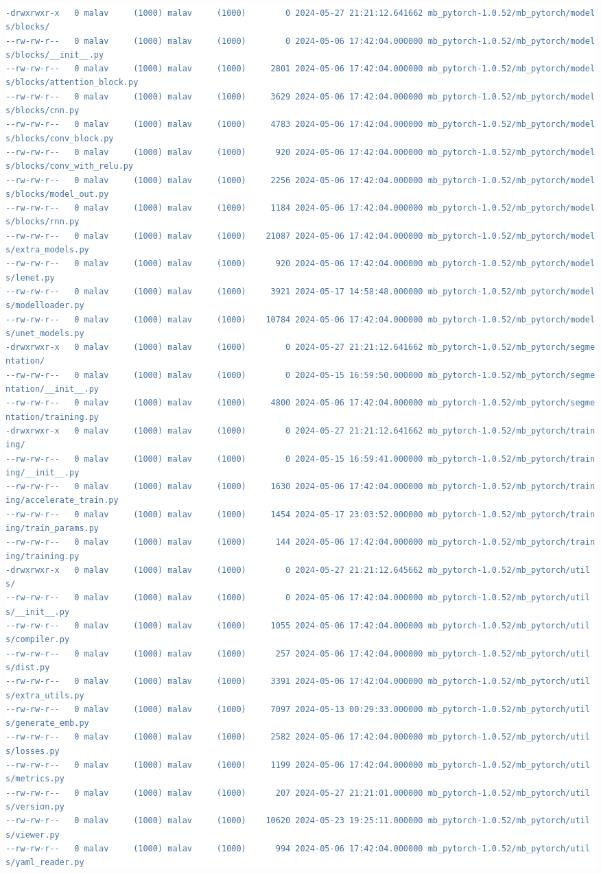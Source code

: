 ```diff
-drwxrwxr-x   0 malav     (1000) malav     (1000)        0 2024-05-27 21:21:12.641662 mb_pytorch-1.0.52/mb_pytorch/models/blocks/
--rw-rw-r--   0 malav     (1000) malav     (1000)        0 2024-05-06 17:42:04.000000 mb_pytorch-1.0.52/mb_pytorch/models/blocks/__init__.py
--rw-rw-r--   0 malav     (1000) malav     (1000)     2801 2024-05-06 17:42:04.000000 mb_pytorch-1.0.52/mb_pytorch/models/blocks/attention_block.py
--rw-rw-r--   0 malav     (1000) malav     (1000)     3629 2024-05-06 17:42:04.000000 mb_pytorch-1.0.52/mb_pytorch/models/blocks/cnn.py
--rw-rw-r--   0 malav     (1000) malav     (1000)     4783 2024-05-06 17:42:04.000000 mb_pytorch-1.0.52/mb_pytorch/models/blocks/conv_block.py
--rw-rw-r--   0 malav     (1000) malav     (1000)      920 2024-05-06 17:42:04.000000 mb_pytorch-1.0.52/mb_pytorch/models/blocks/conv_with_relu.py
--rw-rw-r--   0 malav     (1000) malav     (1000)     2256 2024-05-06 17:42:04.000000 mb_pytorch-1.0.52/mb_pytorch/models/blocks/model_out.py
--rw-rw-r--   0 malav     (1000) malav     (1000)     1184 2024-05-06 17:42:04.000000 mb_pytorch-1.0.52/mb_pytorch/models/blocks/rnn.py
--rw-rw-r--   0 malav     (1000) malav     (1000)    21087 2024-05-06 17:42:04.000000 mb_pytorch-1.0.52/mb_pytorch/models/extra_models.py
--rw-rw-r--   0 malav     (1000) malav     (1000)      920 2024-05-06 17:42:04.000000 mb_pytorch-1.0.52/mb_pytorch/models/lenet.py
--rw-rw-r--   0 malav     (1000) malav     (1000)     3921 2024-05-17 14:58:48.000000 mb_pytorch-1.0.52/mb_pytorch/models/modelloader.py
--rw-rw-r--   0 malav     (1000) malav     (1000)    10784 2024-05-06 17:42:04.000000 mb_pytorch-1.0.52/mb_pytorch/models/unet_models.py
-drwxrwxr-x   0 malav     (1000) malav     (1000)        0 2024-05-27 21:21:12.641662 mb_pytorch-1.0.52/mb_pytorch/segmentation/
--rw-rw-r--   0 malav     (1000) malav     (1000)        0 2024-05-15 16:59:50.000000 mb_pytorch-1.0.52/mb_pytorch/segmentation/__init__.py
--rw-rw-r--   0 malav     (1000) malav     (1000)     4800 2024-05-06 17:42:04.000000 mb_pytorch-1.0.52/mb_pytorch/segmentation/training.py
-drwxrwxr-x   0 malav     (1000) malav     (1000)        0 2024-05-27 21:21:12.641662 mb_pytorch-1.0.52/mb_pytorch/training/
--rw-rw-r--   0 malav     (1000) malav     (1000)        0 2024-05-15 16:59:41.000000 mb_pytorch-1.0.52/mb_pytorch/training/__init__.py
--rw-rw-r--   0 malav     (1000) malav     (1000)     1630 2024-05-06 17:42:04.000000 mb_pytorch-1.0.52/mb_pytorch/training/accelerate_train.py
--rw-rw-r--   0 malav     (1000) malav     (1000)     1454 2024-05-17 23:03:52.000000 mb_pytorch-1.0.52/mb_pytorch/training/train_params.py
--rw-rw-r--   0 malav     (1000) malav     (1000)      144 2024-05-06 17:42:04.000000 mb_pytorch-1.0.52/mb_pytorch/training/training.py
-drwxrwxr-x   0 malav     (1000) malav     (1000)        0 2024-05-27 21:21:12.645662 mb_pytorch-1.0.52/mb_pytorch/utils/
--rw-rw-r--   0 malav     (1000) malav     (1000)        0 2024-05-06 17:42:04.000000 mb_pytorch-1.0.52/mb_pytorch/utils/__init__.py
--rw-rw-r--   0 malav     (1000) malav     (1000)     1055 2024-05-06 17:42:04.000000 mb_pytorch-1.0.52/mb_pytorch/utils/compiler.py
--rw-rw-r--   0 malav     (1000) malav     (1000)      257 2024-05-06 17:42:04.000000 mb_pytorch-1.0.52/mb_pytorch/utils/dist.py
--rw-rw-r--   0 malav     (1000) malav     (1000)     3391 2024-05-06 17:42:04.000000 mb_pytorch-1.0.52/mb_pytorch/utils/extra_utils.py
--rw-rw-r--   0 malav     (1000) malav     (1000)     7097 2024-05-13 00:29:33.000000 mb_pytorch-1.0.52/mb_pytorch/utils/generate_emb.py
--rw-rw-r--   0 malav     (1000) malav     (1000)     2582 2024-05-06 17:42:04.000000 mb_pytorch-1.0.52/mb_pytorch/utils/losses.py
--rw-rw-r--   0 malav     (1000) malav     (1000)     1199 2024-05-06 17:42:04.000000 mb_pytorch-1.0.52/mb_pytorch/utils/metrics.py
--rw-rw-r--   0 malav     (1000) malav     (1000)      207 2024-05-27 21:21:01.000000 mb_pytorch-1.0.52/mb_pytorch/utils/version.py
--rw-rw-r--   0 malav     (1000) malav     (1000)    10620 2024-05-23 19:25:11.000000 mb_pytorch-1.0.52/mb_pytorch/utils/viewer.py
--rw-rw-r--   0 malav     (1000) malav     (1000)      994 2024-05-06 17:42:04.000000 mb_pytorch-1.0.52/mb_pytorch/utils/yaml_reader.py
```